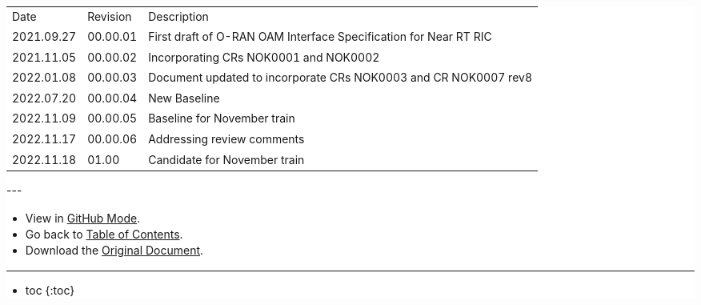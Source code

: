 |  |  |  |
| --- | --- | --- |
| Date | Revision | Description |
| 2021.09.27 | 00.00.01 | First draft of O-RAN OAM Interface Specification for Near RT RIC |
| 2021.11.05 | 00.00.02 | Incorporating CRs NOK0001 and NOK0002 |
| 2022.01.08 | 00.00.03 | Document updated to incorporate CRs NOK0003 and CR NOK0007 rev8 |
| 2022.07.20 | 00.00.04 | New Baseline |
| 2022.11.09 | 00.00.05 | Baseline for November train |
| 2022.11.17 | 00.00.06 | Addressing review comments |
| 2022.11.18 | 01.00 | Candidate for November train |

</div>
---

- View in [GitHub Mode]({{site.github_page_url}}/O-RAN.WG3.O1-Interface-for-Near-RT-RIC-R003-v01.00.docx.md).
- Go back to [Table of Contents]({{site.baseurl}}/).
- Download the [Original Document]({{site.download_url}}/O-RAN.WG3.O1-Interface-for-Near-RT-RIC-R003-v01.00.docx).

---

* toc
{:toc}
